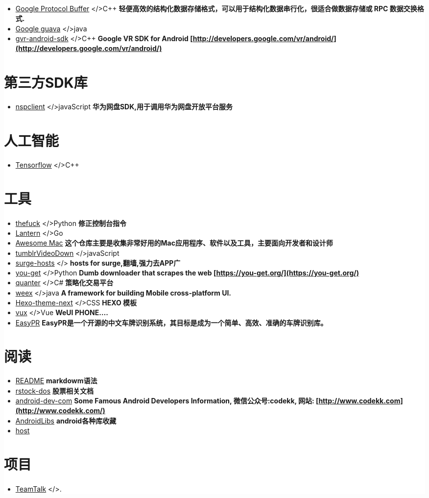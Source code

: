 * [Google Protocol Buffer](https://github.com/google/protobuf)  </>C++ **轻便高效的结构化数据存储格式，可以用于结构化数据串行化，很适合做数据存储或 RPC 数据交换格式.**
* [Google guava](https://github.com/google/guava) </>java 
* [gvr-android-sdk](https://github.com/googlevr/gvr-android-sdk) </>C++ **Google VR SDK for Android [http://developers.google.com/vr/android/](http://developers.google.com/vr/android/)**



# 第三方SDK库

* [nspclient](https://github.com/qianke/nspclient) </>javaScript  **华为网盘SDK,用于调用华为网盘开放平台服务**

# 人工智能

* [Tensorflow](https://github.com/tensorflow/tensorflow)  </>C++  

# 工具

* [thefuck](https://github.com/nvbn/thefuck)  </>Python  **修正控制台指令**
* [Lantern](https://github.com/getlantern/lantern)  </>Go
* [Awesome Mac](https://github.com/jaywcjlove/awesome-mac)  **这个仓库主要是收集非常好用的Mac应用程序、软件以及工具，主要面向开发者和设计师**
* [tumblrVideoDown](https://github.com/unclehking/tumblrVideoDown) </>javaScript
* [surge-hosts](https://github.com/huanz/surge-hosts) </> **hosts for surge,翻墙,强力去APP广**
* [you-get](https://github.com/soimort/you-get) </>Python **Dumb downloader that scrapes the web [https://you-get.org/](https://you-get.org/)**
* [quanter](https://github.com/superquanter/quanter) </>C# **策略化交易平台**
* [weex](https://github.com/alibaba/weex) </>java  **A framework for building Mobile cross-platform UI.**
* [Hexo-theme-next](https://github.com/iissnan/hexo-theme-next) </>CSS  **HEXO 模板**
* [vux](https://github.com/airyland/vux) </>Vue  **WeUI PHONE….**
* [EasyPR](https://github.com/liuruoze/EasyPR)  **EasyPR是一个开源的中文车牌识别系统，其目标是成为一个简单、高效、准确的车牌识别库。**

# 阅读

* [README](https://github.com/guodongxiaren/README)  **markdowm语法**
* [rstock-dos](https://github.com/wgwang/rstock-docs) **股票相关文档**
* [android-dev-com](https://github.com/android-cn/android-dev-com)  **Some Famous Android Developers Information, 微信公众号:codekk, 网站: [http://www.codekk.com](http://www.codekk.com/)**
* [AndroidLibs](https://github.com/XXApple/AndroidLibs)  **android各种库收藏**
* [host](https://github.com/zxdrive/imouto.host)




# 项目

* [TeamTalk](https://github.com/mogujie/TeamTalk) </>. 
